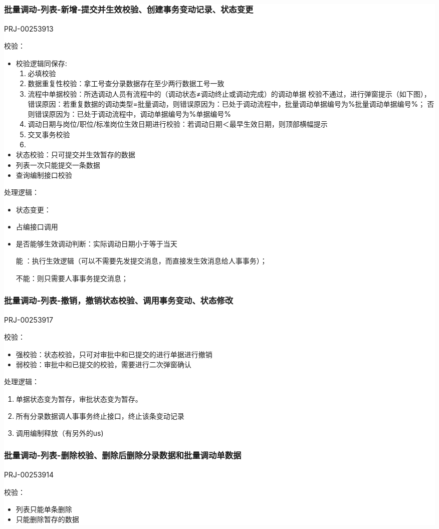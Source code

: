 

### 批量调动-列表-新增-提交并生效校验、创建事务变动记录、状态变更

PRJ-00253913

校验：

- 校验逻辑同保存:
  1. 必填校验
  2. 数据重复性校验：拿工号查分录数据存在至少两行数据工号一致
  3. 流程中单据校验：所选调动人员有流程中的（调动状态≠调动终止或调动完成）的调动单据	校验不通过，进行弹窗提示（如下图），错误原因：若重复数据的调动类型=批量调动，则错误原因为：已处于调动流程中，批量调动单据编号为%批量调动单据编号%； 否则错误原因为：已处于调动流程中，调动单据编号为%单据编号%
  4. 调动日期与岗位/职位/标准岗位生效日期进行校验：若调动日期＜最早生效日期，则顶部横幅提示
  5. 交叉事务校验
  6. 
- 状态校验：只可提交并生效暂存的数据
- 列表一次只能提交一条数据
- 查询编制接口校验

处理逻辑：

- 状态变更：

- 占编接口调用

- 是否能够生效调动判断：实际调动日期小于等于当天

  能 ：执行生效逻辑（可以不需要先发提交消息，而直接发生效消息给人事事务）； 

  不能：则只需要人事事务提交消息；



### 批量调动-列表-撤销，撤销状态校验、调用事务变动、状态修改

PRJ-00253917

校验：

- 强校验：状态校验，只可对审批中和已提交的进行单据进行撤销
- 弱校验：审批中和已提交的校验，需要进行二次弹窗确认

处理逻辑：

1. 单据状态变为暂存，审批状态变为暂存。

2. 所有分录数据调人事事务终止接口，终止该条变动记录
3. 调用编制释放（有另外的us)



### 批量调动-列表-删除校验、删除后删除分录数据和批量调动单数据

PRJ-00253914

校验： 

- 列表只能单条删除
- 只能删除暂存的数据
